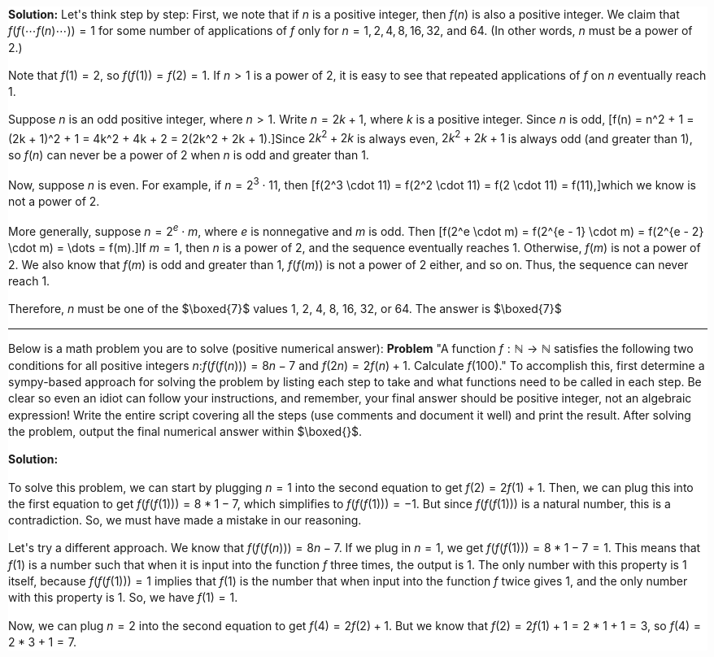 **Solution:** 
Let's think step by step:
First, we note that if $n$ is a positive integer, then $f(n)$ is also a positive integer.  We claim that $f ( f (\dotsb f (n) \dotsb )) = 1$ for some number of applications of $f$ only for $n = 1, 2, 4, 8, 16, 32,$ and $64.$  (In other words, $n$ must be a power of 2.)

Note that $f(1) = 2,$ so $f(f(1)) = f(2) = 1.$  If $n > 1$ is a power of 2, it is easy to see that repeated applications of $f$ on $n$ eventually reach 1.

Suppose $n$ is an odd positive integer, where $n > 1.$  Write $n = 2k + 1,$ where $k$ is a positive integer.  Since $n$ is odd,
\[f(n) = n^2 + 1 = (2k + 1)^2 + 1 = 4k^2 + 4k + 2 = 2(2k^2 + 2k + 1).\]Since $2k^2 + 2k$ is always even, $2k^2 + 2k + 1$ is always odd (and greater than 1), so $f(n)$ can never be a power of 2 when $n$ is odd and greater than 1.

Now, suppose $n$ is even.  For example, if $n = 2^3 \cdot 11,$ then
\[f(2^3 \cdot 11) = f(2^2 \cdot 11) = f(2 \cdot 11) = f(11),\]which we know is not a power of 2.

More generally, suppose $n = 2^e \cdot m,$ where $e$ is nonnegative and $m$ is odd.  Then
\[f(2^e \cdot m) = f(2^{e - 1} \cdot m) = f(2^{e - 2} \cdot m) = \dots = f(m).\]If $m = 1,$ then $n$ is a power of 2, and the sequence eventually reaches 1.  Otherwise, $f(m)$ is not a power of 2.  We also know that $f(m)$ is odd and greater than 1, $f(f(m))$ is not a power of 2 either, and so on.  Thus, the sequence can never reach 1.

Therefore, $n$ must be one of the $\boxed{7}$ values 1, 2, 4, 8, 16, 32, or 64. The answer is $\boxed{7}$


---

Below is a math problem you are to solve (positive numerical answer):
**Problem**
"A function $f: \mathbb N \to \mathbb N$ satisfies the following two conditions for all positive integers $n$:$f(f(f(n)))=8n-7$ and $f(2n)=2f(n)+1$. Calculate $f(100)$."
To accomplish this, first determine a sympy-based approach for solving the problem by listing each step to take and what functions need to be called in each step. Be clear so even an idiot can follow your instructions, and remember, your final answer should be positive integer, not an algebraic expression!
Write the entire script covering all the steps (use comments and document it well) and print the result. After solving the problem, output the final numerical answer within $\boxed{}$.

**Solution:** 


To solve this problem, we can start by plugging $n=1$ into the second equation to get $f(2)=2f(1)+1$. Then, we can plug this into the first equation to get $f(f(f(1)))=8*1-7$, which simplifies to $f(f(f(1)))=-1$. But since $f(f(f(1)))$ is a natural number, this is a contradiction. So, we must have made a mistake in our reasoning.

Let's try a different approach. We know that $f(f(f(n)))=8n-7$. If we plug in $n=1$, we get $f(f(f(1)))=8*1-7=1$. This means that $f(1)$ is a number such that when it is input into the function $f$ three times, the output is 1. The only number with this property is 1 itself, because $f(f(f(1)))=1$ implies that $f(1)$ is the number that when input into the function $f$ twice gives 1, and the only number with this property is 1. So, we have $f(1)=1$.

Now, we can plug $n=2$ into the second equation to get $f(4)=2f(2)+1$. But we know that $f(2)=2f(1)+1=2*1+1=3$, so $f(4)=2*3+1=7$.
